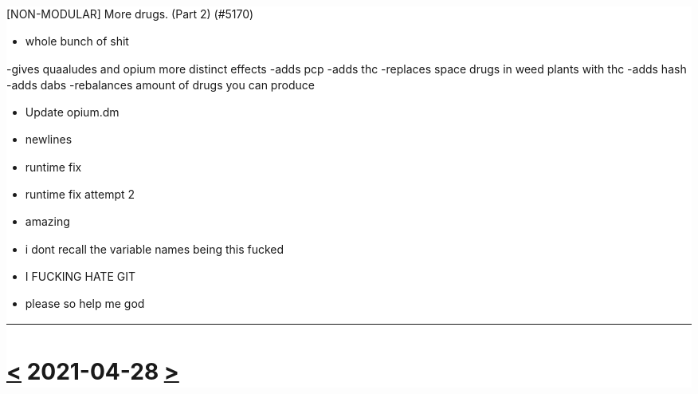 [NON-MODULAR] More drugs. (Part 2) (#5170)

* whole bunch of shit

-gives quaaludes and opium more distinct effects
-adds pcp
-adds thc
-replaces space drugs in weed plants with thc
-adds hash
-adds dabs
-rebalances amount of drugs you can produce

* Update opium.dm

* newlines

* runtime fix

* runtime fix attempt 2

* amazing

* i dont recall the variable names being this fucked

* I FUCKING HATE GIT

* please so help me god

---

# [<](2021-04-27.md) 2021-04-28 [>](2021-04-29.md)



[1]: https://github.com/krzyzanowskim/OpenSSL/pull/79
[2]: https://github.com/krzyzanowskim/OpenSSL/pull/41